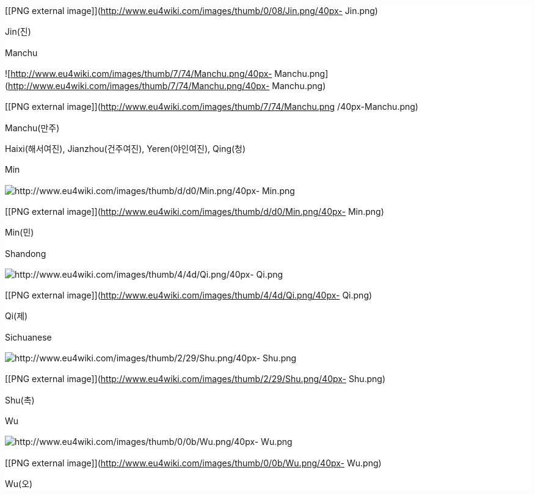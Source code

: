 [[PNG external image]](http://www.eu4wiki.com/images/thumb/0/08/Jin.png/40px-
Jin.png)

Jin(진)

Manchu

![http://www.eu4wiki.com/images/thumb/7/74/Manchu.png/40px-
Manchu.png](http://www.eu4wiki.com/images/thumb/7/74/Manchu.png/40px-
Manchu.png)

[[PNG external image]](http://www.eu4wiki.com/images/thumb/7/74/Manchu.png
/40px-Manchu.png)

Manchu(만주)

Haixi(해서여진), Jianzhou(건주여진), Yeren(야인여진), Qing(청)

Min

![http://www.eu4wiki.com/images/thumb/d/d0/Min.png/40px-
Min.png](http://www.eu4wiki.com/images/thumb/d/d0/Min.png/40px-Min.png)

[[PNG external image]](http://www.eu4wiki.com/images/thumb/d/d0/Min.png/40px-
Min.png)

Min(민)

Shandong

![http://www.eu4wiki.com/images/thumb/4/4d/Qi.png/40px-
Qi.png](http://www.eu4wiki.com/images/thumb/4/4d/Qi.png/40px-Qi.png)

[[PNG external image]](http://www.eu4wiki.com/images/thumb/4/4d/Qi.png/40px-
Qi.png)

Qi(제)

Sichuanese

![http://www.eu4wiki.com/images/thumb/2/29/Shu.png/40px-
Shu.png](http://www.eu4wiki.com/images/thumb/2/29/Shu.png/40px-Shu.png)

[[PNG external image]](http://www.eu4wiki.com/images/thumb/2/29/Shu.png/40px-
Shu.png)

Shu(촉)

Wu

![http://www.eu4wiki.com/images/thumb/0/0b/Wu.png/40px-
Wu.png](http://www.eu4wiki.com/images/thumb/0/0b/Wu.png/40px-Wu.png)

[[PNG external image]](http://www.eu4wiki.com/images/thumb/0/0b/Wu.png/40px-
Wu.png)

Wu(오)
